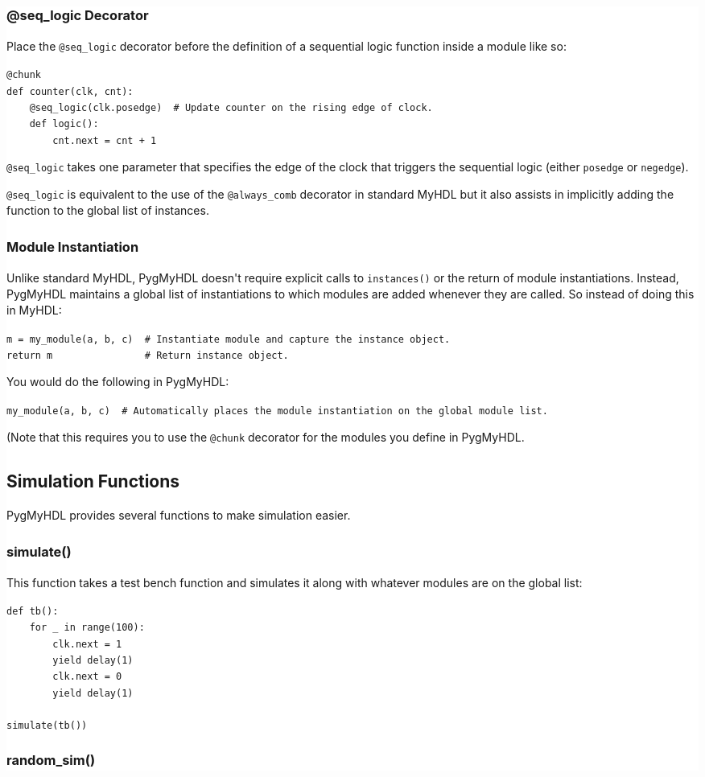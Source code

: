 
### @seq_logic Decorator

Place the `@seq_logic` decorator before the definition of a sequential logic function
inside a module like so:

    @chunk
    def counter(clk, cnt):
        @seq_logic(clk.posedge)  # Update counter on the rising edge of clock.
        def logic():
            cnt.next = cnt + 1

`@seq_logic` takes one parameter that specifies the edge of the clock that triggers the
sequential logic (either `posedge` or `negedge`).

`@seq_logic` is equivalent to the use of the `@always_comb` decorator in standard MyHDL
but it also assists in implicitly adding the function to the global list of instances.


### Module Instantiation

Unlike standard MyHDL, PygMyHDL doesn't require explicit calls to `instances()` or
the return of module instantiations.
Instead, PygMyHDL maintains a global list of instantiations to which modules are
added whenever they are called.
So instead of doing this in MyHDL:

    m = my_module(a, b, c)  # Instantiate module and capture the instance object.
    return m                # Return instance object.

You would do the following in PygMyHDL:

    my_module(a, b, c)  # Automatically places the module instantiation on the global module list.

(Note that this requires you to use the `@chunk` decorator for the modules you
define in PygMyHDL.


## Simulation Functions

PygMyHDL provides several functions to make simulation easier.

### simulate()

This function takes a test bench function and simulates it along with whatever modules
are on the global list:

    def tb():
        for _ in range(100):
            clk.next = 1
            yield delay(1)
            clk.next = 0
            yield delay(1)

    simulate(tb())

### random_sim()
